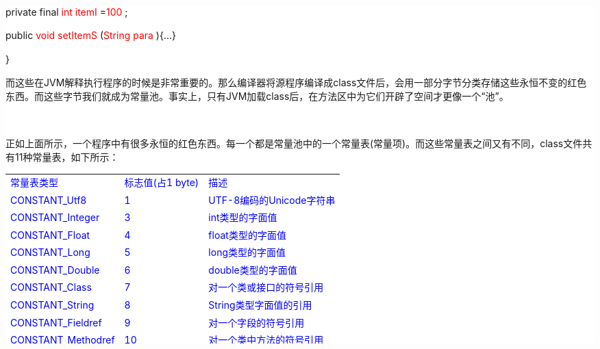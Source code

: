 private final <span style="color: #ff0000;">int itemI</span> =<span style="color: #ff0000;">100</span> ;

public <span style="color: #ff0000;">void setItemS</span> (<span style="color: #ff0000;">String para</span> ){...}

}

而这些在JVM解释执行程序的时候是非常重要的。那么编译器将源程序编译成class文件后，会用一部分字节分类存储这些永恒不变的红色东西。而这些字节我们就成为常量池。事实上，只有JVM加载class后，在方法区中为它们开辟了空间才更像一个“池”。

&nbsp;

正如上面所示，一个程序中有很多永恒的红色东西。每一个都是常量池中的一个常量表(常量项)。而这些常量表之间又有不同，class文件共有11种常量表，如下所示：
<table style="border: 0pt solid #2a27d8; height: 248px;" border="0" width="541">
<tbody>
<tr>
<td><span style="color: #0000ff;">常量表类型</span></td>
<td><span style="color: #0000ff;">标志值(占1 byte)</span></td>
<td><span style="color: #0000ff;">描述</span></td>
</tr>
<tr>
<td><span style="color: #0000ff;">CONSTANT_Utf8</span></td>
<td><span style="color: #0000ff;">1</span></td>
<td><span style="color: #0000ff;">UTF-8编码的Unicode字符串</span></td>
</tr>
<tr>
<td><span style="color: #0000ff;">CONSTANT_Integer</span></td>
<td><span style="color: #0000ff;">3</span></td>
<td><span style="color: #0000ff;">int类型的字面值</span></td>
</tr>
<tr>
<td><span style="color: #0000ff;">CONSTANT_Float</span></td>
<td><span style="color: #0000ff;">4</span></td>
<td><span style="color: #0000ff;">float类型的字面值</span></td>
</tr>
<tr>
<td><span style="color: #0000ff;">CONSTANT_Long</span></td>
<td><span style="color: #0000ff;">5</span></td>
<td><span style="color: #0000ff;">long类型的字面值</span></td>
</tr>
<tr>
<td><span style="color: #0000ff;">CONSTANT_Double</span></td>
<td><span style="color: #0000ff;">6</span></td>
<td><span style="color: #0000ff;">double类型的字面值</span></td>
</tr>
<tr>
<td><span style="color: #0000ff;">CONSTANT_Class</span></td>
<td><span style="color: #0000ff;">7</span></td>
<td><span style="color: #0000ff;">对一个类或接口的符号引用</span></td>
</tr>
<tr>
<td><span style="color: #0000ff;">CONSTANT_String</span></td>
<td><span style="color: #0000ff;">8</span></td>
<td><span style="color: #0000ff;">String类型字面值的引用</span></td>
</tr>
<tr>
<td><span style="color: #0000ff;">CONSTANT_Fieldref</span></td>
<td><span style="color: #0000ff;">9</span></td>
<td><span style="color: #0000ff;">对一个字段的符号引用</span></td>
</tr>
<tr>
<td><span style="color: #0000ff;">CONSTANT_Methodref</span></td>
<td><span style="color: #0000ff;">10</span></td>
<td><span style="color: #0000ff;">对一个类中方法的符号引用</span></td>
</tr>